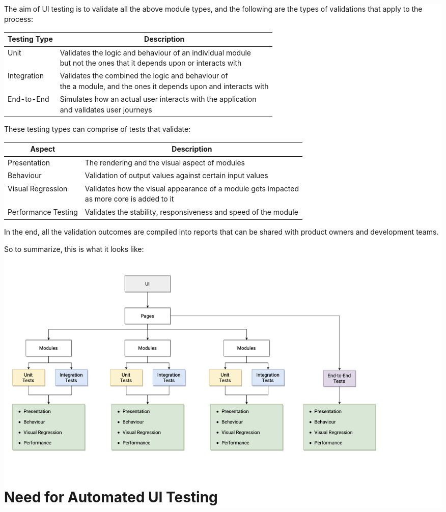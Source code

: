 The aim of UI testing is to validate all the above module types, and the following are the types of validations that apply to the process:

| Testing Type 	| Description 	|
|---	|---	|
| Unit 	| Validates the logic and behaviour of an individual module <br> but not the ones that it depends upon or interacts with	|
| Integration 	| Validates the combined the logic and behaviour of <br> the a module, and the ones it depends upon and interacts with 	|
| End-to-End 	| Simulates how an actual user interacts with the application <br> and validates user journeys 	|

These testing types can comprise of tests that validate:

| Aspect 	| Description 	|
|---	|---	|
| Presentation 	| The rendering and the visual aspect of modules |
| Behaviour 	| Validation of output values against certain input values  |
| Visual Regression 	| Validates how the visual appearance of a module gets impacted <br> as more core is added to it  |
| Performance Testing 	| Validates the stability, responsiveness and speed of the module |

In the end, all the validation outcomes are compiled into reports that can be shared with product owners and development teams.

So to summarize, this is what it looks like:

<img src="./assets/test_types.png" width=750/ >


# Need for Automated UI Testing
